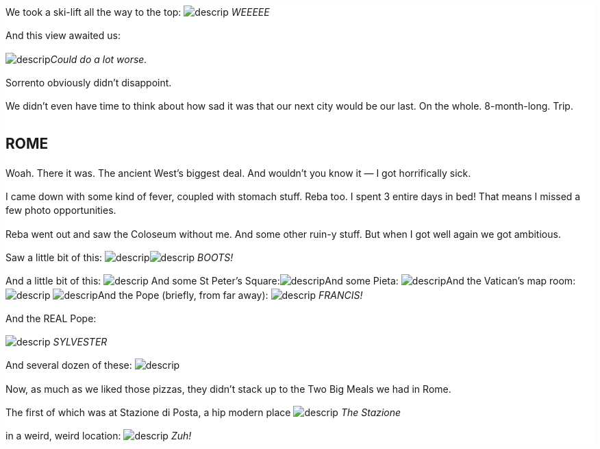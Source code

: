 We took a ski-lift all the way to the top:
![descrip](/images/travel-pics/Italia/Italiapic42.jpg)
_WEEEEE_

And this view awaited us:

![descrip](/images/travel-pics/Italia/Italiapic43.jpg)_Could do a lot worse._

Sorrento obviously didn’t disappoint.

We didn’t even have time to think about how sad it was that our next city would be our last. On the whole. 8-month-long. Trip.

## ROME

Woah. There it was. The ancient West’s biggest deal. And wouldn’t you know it — I got horrifically sick.

I came down with some kind of fever, coupled with stomach stuff. Reba too. I spent 3 entire days in bed! That means I missed a few photo opportunities.

Reba went out and saw the Coloseum without me. And some other ruin-y stuff. But when I got well again we got ambitious.

Saw a little bit of this:
![descrip](/images/travel-pics/Italia/Italiapic44.jpg)![descrip](/images/travel-pics/Italia/Italiapic45.jpg)
_BOOTS!_

And a little bit of this:
![descrip](/images/travel-pics/Italia/Italiapic46.jpg)
And some St Peter’s Square:![descrip](/images/travel-pics/Italia/Italiapic47.jpg)And some Pieta:
![descrip](/images/travel-pics/Italia/Italiapic48.jpg)And the Vatican’s map room:![descrip](/images/travel-pics/Italia/Italiapic49.jpg)
![descrip](/images/travel-pics/Italia/Italiapic50.jpg)And the Pope (briefly, from far away):
![descrip](/images/travel-pics/Italia/Italiapic51.jpg)
_FRANCIS!_

And the REAL Pope:

![descrip](/images/travel-pics/Italia/Italiapic52.jpg)
_SYLVESTER_

And several dozen of these:
![descrip](/images/travel-pics/Italia/Italiapic53.jpg)

Now, as much as we liked those pizzas, they didn’t stack up to the Two Big Meals we had in Rome.

The first of which was at Stazione di Posta, a hip modern place
![descrip](/images/travel-pics/Italia/Italiapic54.jpg)
_The Stazione_

in a weird, weird location:
![descrip](/images/travel-pics/Italia/Italiapic55.jpg)
_Zuh!_
